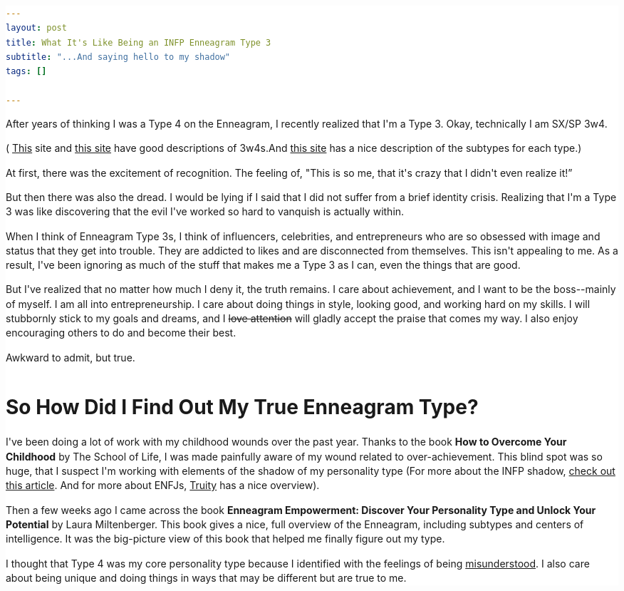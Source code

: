 ```yaml
---
layout: post
title: What It's Like Being an INFP Enneagram Type 3
subtitle: "...And saying hello to my shadow"
tags: []

---
```

After years of thinking I was a Type 4 on the Enneagram, I recently realized that I'm a Type 3. Okay, technically I am SX/SP 3w4.

( [This](https://personalitypath.com/enneagram/wings/enneagram-3w2-3w4/) site and [this site](https://psychologia.co/3w4/) have good descriptions of 3w4s.And [this site](https://enneagramexplained.com/the-27-enneagram-subtypes/) has a nice description of the subtypes for each type.)

At first, there was the excitement of recognition. The feeling of, "This is so me, that it's crazy that I didn't even realize it!”

But then there was also the dread. I would be lying if I said that I did not suffer from a brief identity crisis. Realizing that I'm a Type 3 was like discovering that the evil I've worked so hard to vanquish is actually within.

When I think of Enneagram Type 3s, I think of influencers, celebrities, and entrepreneurs who are so obsessed with image and status that they get into trouble. They are addicted to likes and are disconnected from themselves. This isn't appealing to me. As a result, I've been ignoring as much of the stuff that makes me a Type 3 as I can, even the things that are good.

But I've realized that no matter how much I deny it, the truth remains. I care about achievement, and I want to be the boss--mainly of myself. I am all into entrepreneurship. I care about doing things in style, looking good, and working hard on my skills. I will stubbornly stick to my goals and dreams, and I ~~love attention~~ will gladly accept the praise that comes my way. I also enjoy encouraging others to do and become their best.

Awkward to admit, but true.


# So How Did I Find Out My True Enneagram Type?

I've been doing a lot of work with my childhood wounds over the past year. Thanks to the book **How to Overcome Your Childhood** by The School of Life, I was made painfully aware of my wound related to over-achievement. This blind spot was so huge, that I suspect I'm working with elements of the shadow of my personality type (For more about the INFP shadow, [check out this article](https://www.personalitopia.com/infp-shadow-authenticity-harmony/). And for more about ENFJs, [Truity](https://www.truity.com/personality-type/ENFJ) has a nice overview).

Then a few weeks ago I came across the book **Enneagram Empowerment: Discover Your Personality Type and Unlock Your Potential** by Laura Miltenberger. This book gives a nice, full overview of the Enneagram, including subtypes and centers of intelligence. It was the big-picture view of this book that helped me finally figure out my type.

I thought that Type 4 was my core personality type because I identified with the feelings of being [misunderstood](https://arcadiapage.com/2021-02-26-things-i-wish-i-knew-earlier-about-my-emotional-health-as-an-infp/). I also care about being unique and doing things in ways that may be different but are true to me.

